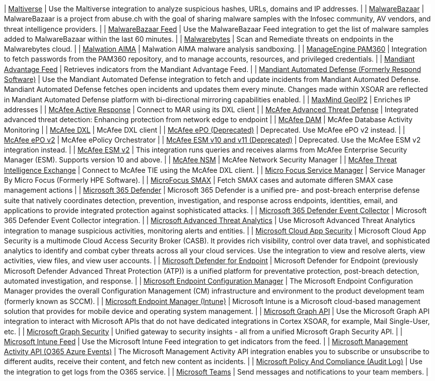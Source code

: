 | [Maltiverse](integrations/maltiverse) | Use the Maltiverse integration to analyze suspicious hashes, URLs, domains and IP addresses. |
| [MalwareBazaar](integrations/malware-bazaar) | MalwareBazaar is a project from abuse.ch with the goal of sharing malware samples with the Infosec community, AV vendors, and threat intelligence providers. |
| [MalwareBazaar Feed](integrations/malware-bazaar-feed) | Use the MalwareBazaar Feed integration to get the list of malware samples added to MalwareBazaar within the last 60 minutes. |
| [Malwarebytes](integrations/malwarebytes) | Scan and Remediate threats on endpoints in the Malwarebytes cloud. |
| [Malwation AIMA](integrations/malwation-aima) | Malwation AIMA malware analysis sandboxing. |
| [ManageEngine PAM360](integrations/manage-engine-pam360) | Integration to fetch passwords from the PAM360 repository, and to manage accounts, resources, and privileged credentials. |
| [Mandiant Advantage Feed](integrations/feed-mandiant) | Retrieves indicators from the Mandiant Advantage Feed. |
| [Mandiant Automated Defense (Formerly Respond Software)](integrations/respond-analyst) | Use the Mandiant Automated Defense integration to fetch and update incidents from Mandiant Automated Defense. Mandiant Automated Defense fetches open incidents and updates them every minute. Changes made within XSOAR are reflected in Mandiant Automated Defense platform with bi-directional mirroring capabilities enabled. |
| [MaxMind GeoIP2](integrations/max-mind-geo-ip2) | Enriches IP addresses |
| [McAfee Active Response](integrations/mc-afee-active-response) | Connect to MAR using its DXL client |
| [McAfee Advanced Threat Defense](integrations/mc-afee-advanced-threat-defense) | Integrated advanced threat detection: Enhancing protection from network edge to endpoint |
| [McAfee DAM](integrations/mc-afee-dam) | McAfee Database Activity Monitoring |
| [McAfee DXL](integrations/mc-afee-dxl) | McAfee DXL client |
| [McAfee ePO (Deprecated)](integrations/epo) | Deprecated. Use McAfee ePO v2 instead. |
| [McAfee ePO v2](integrations/mc-afee-e-po-v2) | McAfee ePolicy Orchestrator |
| [McAfee ESM v10 and v11 (Deprecated)](integrations/mc-afee-esm-v10) | Deprecated. Use the McAfee ESM v2 integration instead. |
| [McAfee ESM v2](integrations/mc-afee-esm-v2) | This integration runs queries and receives alarms from McAfee Enterprise Security Manager (ESM). Supports version 10 and above. |
| [McAfee NSM](integrations/mc-afee-nsm) | McAfee Network Security Manager |
| [McAfee Threat Intelligence Exchange](integrations/mc-afee-threat-intelligence-exchange) | Connect to McAfee TIE using the McAfee DXL client. |
| [Micro Focus Service Manager](integrations/service-manager) | Service Manager By Micro Focus (Formerly HPE Software). |
| [MicroFocus SMAX](integrations/micro-focus-smax) | Fetch SMAX cases and automate  differen SMAX case management actions |
| [Microsoft 365 Defender](integrations/microsoft-365-defender) | Microsoft 365 Defender is a unified pre- and post-breach enterprise defense suite that natively coordinates detection, prevention, investigation, and response across endpoints, identities, email, and applications to provide integrated protection against sophisticated attacks. |
| [Microsoft 365 Defender Event Collector](integrations/microsoft-365-defender-event-collector) | Microsoft 365 Defender Event Collector integration. |
| [Microsoft Advanced Threat Analytics](integrations/microsoft-advanced-threat-analytics) | Use Microsoft Advanced Threat Analytics integration to manage suspicious activities, monitoring alerts and entities. |
| [Microsoft Cloud App Security](integrations/microsoft-cloud-app-security) | Microsoft Cloud App Security is a multimode Cloud Access Security Broker (CASB). It provides rich visibility, control over data travel, and sophisticated analytics to identify and combat cyber threats across all your cloud services. Use the integration to view and resolve alerts, view activities, view files, and view user accounts. |
| [Microsoft Defender for Endpoint](integrations/microsoft-defender-advanced-threat-protection) | Microsoft Defender for Endpoint (previously Microsoft Defender Advanced Threat Protection (ATP)) is a unified platform for preventative protection, post-breach detection, automated investigation, and response. |
| [Microsoft Endpoint Configuration Manager](integrations/microsoft-endpoint-configuration-manager) | The Microsoft Endpoint Configuration Manager provides the overall Configuration Management (CM) infrastructure and environment to the product development team (formerly known as SCCM). |
| [Microsoft Endpoint Manager (Intune)](integrations/microsoft-graph-device-management) | Microsoft Intune is a Microsoft cloud-based management solution that provides for mobile device and operating system management. |
| [Microsoft Graph API](integrations/microsoft-graph-api) | Use the Microsoft Graph API integration to interact with Microsoft APIs that do not have dedicated integrations in Cortex XSOAR, for example, Mail Single-User, etc. |
| [Microsoft Graph Security](integrations/microsoft-graph) | Unified gateway to security insights - all from a unified Microsoft Graph Security API. |
| [Microsoft Intune Feed](integrations/microsoft-intune-feed) | Use the Microsoft Intune Feed integration to get indicators from the feed. |
| [Microsoft Management Activity API (O365 Azure Events)](integrations/microsoft-management-activity-api-o365-azure-events) | The Microsoft Management Activity API integration enables you to subscribe or unsubscribe to different audits, receive their content, and fetch new content as incidents. |
| [Microsoft Policy And Compliance (Audit Log)](integrations/microsoft-policy-and-compliance-audit-log) | Use the integration to get logs from the O365 service. |
| [Microsoft Teams](integrations/microsoft-teams) | Send messages and notifications to your team members. |